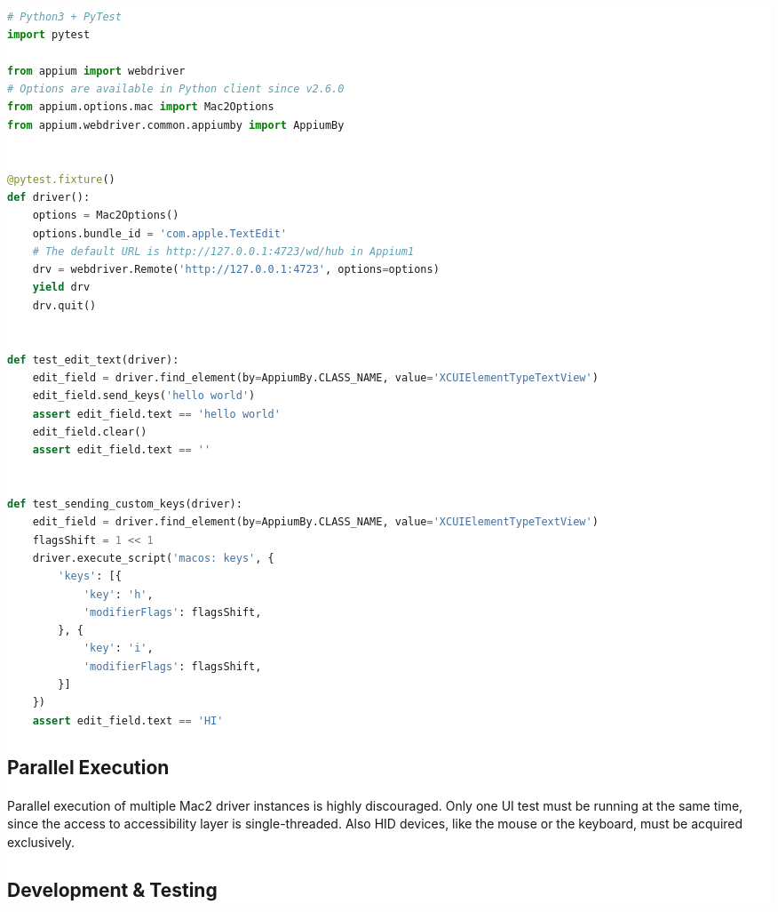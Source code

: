 ```python
# Python3 + PyTest
import pytest

from appium import webdriver
# Options are available in Python client since v2.6.0
from appium.options.mac import Mac2Options
from appium.webdriver.common.appiumby import AppiumBy


@pytest.fixture()
def driver():
    options = Mac2Options()
    options.bundle_id = 'com.apple.TextEdit'
    # The default URL is http://127.0.0.1:4723/wd/hub in Appium1
    drv = webdriver.Remote('http://127.0.0.1:4723', options=options)
    yield drv
    drv.quit()


def test_edit_text(driver):
    edit_field = driver.find_element(by=AppiumBy.CLASS_NAME, value='XCUIElementTypeTextView')
    edit_field.send_keys('hello world')
    assert edit_field.text == 'hello world'
    edit_field.clear()
    assert edit_field.text == ''


def test_sending_custom_keys(driver):
    edit_field = driver.find_element(by=AppiumBy.CLASS_NAME, value='XCUIElementTypeTextView')
    flagsShift = 1 << 1
    driver.execute_script('macos: keys', {
        'keys': [{
            'key': 'h',
            'modifierFlags': flagsShift,
        }, {
            'key': 'i',
            'modifierFlags': flagsShift,
        }]
    })
    assert edit_field.text == 'HI'
```


## Parallel Execution

Parallel execution of multiple Mac2 driver instances is highly discouraged. Only one UI test must be running at the same time, since the access to accessibility layer is single-threaded. Also HID devices, like the mouse or the keyboard, must be acquired exclusively.


## Development & Testing
